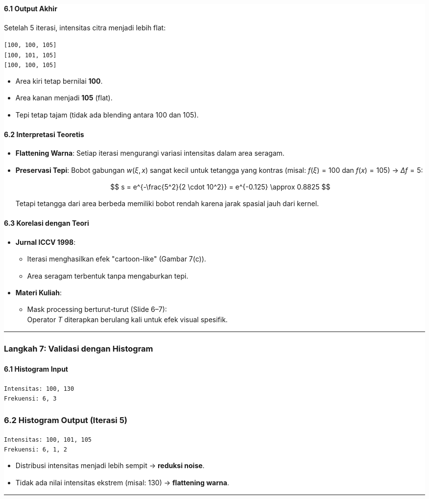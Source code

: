 #### **6.1 Output Akhir**
Setelah 5 iterasi, intensitas citra menjadi lebih flat:
```
[100, 100, 105]
[100, 101, 105]
[100, 100, 105]
```
- Area kiri tetap bernilai **100**.

- Area kanan menjadi **105** (flat).

- Tepi tetap tajam (tidak ada blending antara 100 dan 105).

#### **6.2 Interpretasi Teoretis**

- **Flattening Warna**: Setiap iterasi mengurangi variasi intensitas dalam area seragam.

- **Preservasi Tepi**: Bobot gabungan $w(\xi, x)$ sangat kecil untuk tetangga yang kontras (misal: $f(\xi) = 100$ dan $f(x) = 105$) → $\Delta f = 5$:

  $$
  s = e^{-\frac{5^2}{2 \cdot 10^2}} = e^{-0.125} \approx 0.8825
  $$
  
  Tetapi tetangga dari area berbeda memiliki bobot rendah karena jarak spasial jauh dari kernel.

#### **6.3 Korelasi dengan Teori**

- **Jurnal ICCV 1998**:  
  - Iterasi menghasilkan efek "cartoon-like" (Gambar 7(c)).  

  - Area seragam terbentuk tanpa mengaburkan tepi.  

- **Materi Kuliah**:  
  - Mask processing berturut-turut (Slide 6–7):  
    Operator $T$ diterapkan berulang kali untuk efek visual spesifik.

---

### **Langkah 7: Validasi dengan Histogram**

#### **6.1 Histogram Input**
```
Intensitas: 100, 130
Frekuensi: 6, 3
```

### **6.2 Histogram Output (Iterasi 5)**
```
Intensitas: 100, 101, 105
Frekuensi: 6, 1, 2
```
- Distribusi intensitas menjadi lebih sempit → **reduksi noise**.

- Tidak ada nilai intensitas ekstrem (misal: 130) → **flattening warna**.

---

